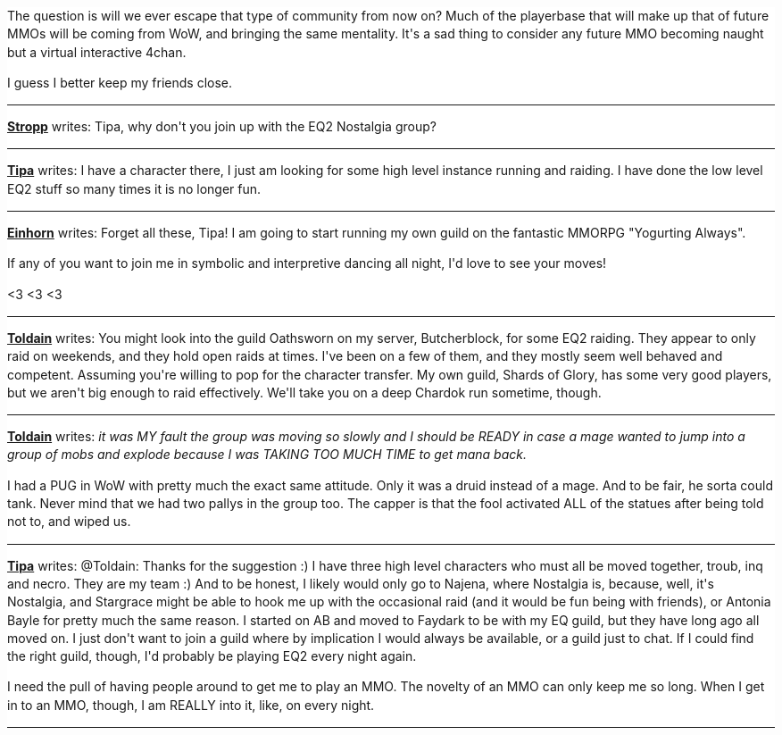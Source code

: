 The question is will we ever escape that type of community from now on? Much of the playerbase that will make up that of future MMOs will be coming from WoW, and bringing the same mentality. It's a sad thing to consider any future MMO becoming naught but a virtual interactive 4chan.

I guess I better keep my friends close.

---

**[Stropp](http://stroppsworld.com)** writes: Tipa, why don't you join up with the EQ2 Nostalgia group?

---

**[Tipa](https://chasingdings.com)** writes: I have a character there, I just am looking for some high level instance running and raiding. I have done the low level EQ2 stuff so many times it is no longer fun.

---

**[Einhorn](http://iceclad.wordpress.com)** writes: Forget all these, Tipa! I am going to start running my own guild on the fantastic MMORPG "Yogurting Always".

If any of you want to join me in symbolic and interpretive dancing all night, I'd love to see your moves!

<3 <3 <3

---

**[Toldain](http://toldaintalks.blogspot.com)** writes: You might look into the guild Oathsworn on my server, Butcherblock, for some EQ2 raiding. They appear to only raid on weekends, and they hold open raids at times. I've been on a few of them, and they mostly seem well behaved and competent. Assuming you're willing to pop for the character transfer. My own guild, Shards of Glory, has some very good players, but we aren't big enough to raid effectively. We'll take you on a deep Chardok run sometime, though.

---

**[Toldain](http://toldaintalks.blogspot.com)** writes: *it was MY fault the group was moving so slowly and I should be READY in case a mage wanted to jump into a group of mobs and explode because I was TAKING TOO MUCH TIME to get mana back.*

I had a PUG in WoW with pretty much the exact same attitude. Only it was a druid instead of a mage. And to be fair, he sorta could tank. Never mind that we had two pallys in the group too. The capper is that the fool activated ALL of the statues after being told not to, and wiped us.

---

**[Tipa](https://chasingdings.com)** writes: @Toldain: Thanks for the suggestion :) I have three high level characters who must all be moved together, troub, inq and necro. They are my team :) And to be honest, I likely would only go to Najena, where Nostalgia is, because, well, it's Nostalgia, and Stargrace might be able to hook me up with the occasional raid (and it would be fun being with friends), or Antonia Bayle for pretty much the same reason. I started on AB and moved to Faydark to be with my EQ guild, but they have long ago all moved on. I just don't want to join a guild where by implication I would always be available, or a guild just to chat. If I could find the right guild, though, I'd probably be playing EQ2 every night again.

I need the pull of having people around to get me to play an MMO. The novelty of an MMO can only keep me so long. When I get in to an MMO, though, I am REALLY into it, like, on every night.

---
